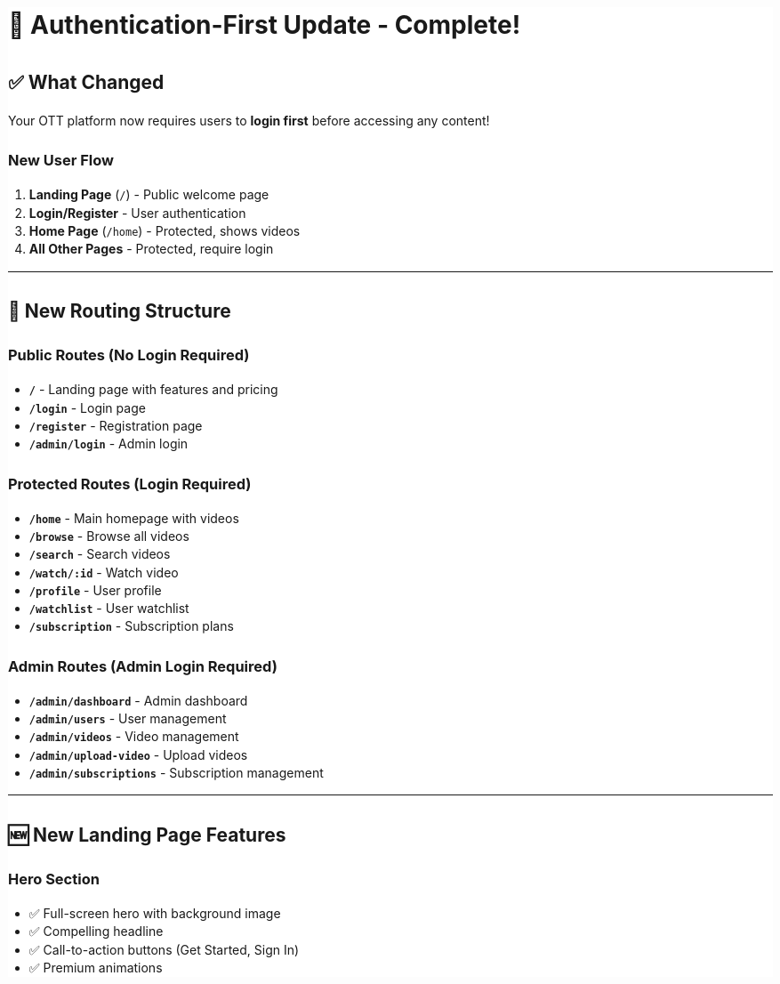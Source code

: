 # 🔐 Authentication-First Update - Complete!

## ✅ What Changed

Your OTT platform now requires users to **login first** before accessing any content!

### New User Flow

1. **Landing Page** (`/`) - Public welcome page
2. **Login/Register** - User authentication
3. **Home Page** (`/home`) - Protected, shows videos
4. **All Other Pages** - Protected, require login

---

## 🎯 New Routing Structure

### Public Routes (No Login Required)
- **`/`** - Landing page with features and pricing
- **`/login`** - Login page
- **`/register`** - Registration page
- **`/admin/login`** - Admin login

### Protected Routes (Login Required)
- **`/home`** - Main homepage with videos
- **`/browse`** - Browse all videos
- **`/search`** - Search videos
- **`/watch/:id`** - Watch video
- **`/profile`** - User profile
- **`/watchlist`** - User watchlist
- **`/subscription`** - Subscription plans

### Admin Routes (Admin Login Required)
- **`/admin/dashboard`** - Admin dashboard
- **`/admin/users`** - User management
- **`/admin/videos`** - Video management
- **`/admin/upload-video`** - Upload videos
- **`/admin/subscriptions`** - Subscription management

---

## 🆕 New Landing Page Features

### Hero Section
- ✅ Full-screen hero with background image
- ✅ Compelling headline
- ✅ Call-to-action buttons (Get Started, Sign In)
- ✅ Premium animations
